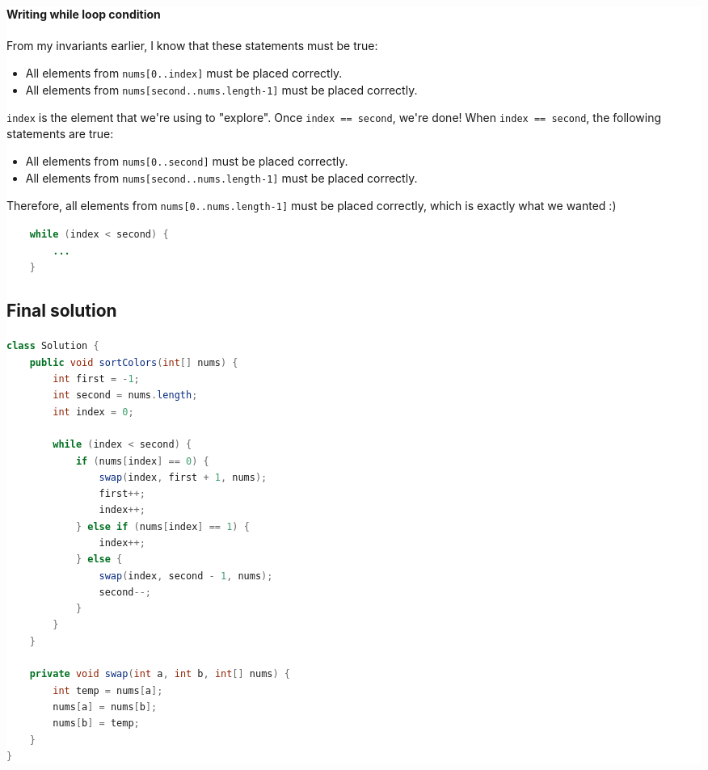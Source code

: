 #### Writing while loop condition
From my invariants earlier, I know that these statements must be true:
* All elements from `nums[0..index]` must be placed correctly.
* All elements from `nums[second..nums.length-1]` must be placed correctly.

`index` is the element that we're using to "explore". Once `index == second`,
we're done! When `index == second`, the following statements are true:
* All elements from `nums[0..second]` must be placed correctly.
* All elements from `nums[second..nums.length-1]` must be placed correctly.

Therefore, all elements from `nums[0..nums.length-1]` must be placed correctly,
which is exactly what we wanted :)

```java
    while (index < second) {
        ...
    }
```

## Final solution
```java
class Solution {
    public void sortColors(int[] nums) {
        int first = -1;
        int second = nums.length;
        int index = 0;
        
        while (index < second) {
            if (nums[index] == 0) {
                swap(index, first + 1, nums);
                first++;
                index++;
            } else if (nums[index] == 1) {
                index++;
            } else {
                swap(index, second - 1, nums);
                second--;
            }
        }
    }
    
    private void swap(int a, int b, int[] nums) {
        int temp = nums[a];
        nums[a] = nums[b];
        nums[b] = temp;
    }
}
```

